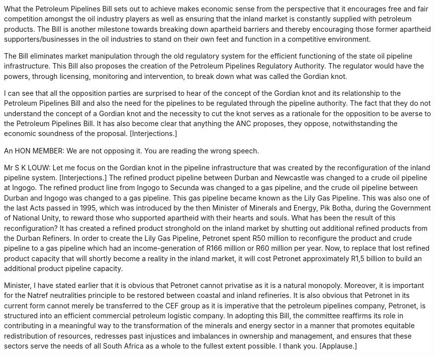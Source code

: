 What the Petroleum Pipelines Bill sets out to achieve makes  economic  sense
from the perspective that it encourages free and  fair  competition  amongst
the oil industry players as well as  ensuring  that  the  inland  market  is
constantly supplied with petroleum products. The Bill is  another  milestone
towards breaking down  apartheid  barriers  and  thereby  encouraging  those
former apartheid supporters/businesses in the oil  industries  to  stand  on
their own feet and function in a competitive environment.

The Bill eliminates market manipulation through the  old  regulatory  system
for the efficient functioning of  the  state  oil  pipeline  infrastructure.
This Bill also proposes the creation of the Petroleum  Pipelines  Regulatory
Authority.  The  regulator  would  have  the  powers,   through   licensing,
monitoring and intervention, to break  down  what  was  called  the  Gordian
knot.

I can see that all the opposition parties  are  surprised  to  hear  of  the
concept of the Gordian knot and its relationship to the Petroleum  Pipelines
Bill and also the need  for  the  pipelines  to  be  regulated  through  the
pipeline authority. The fact that they do not understand the  concept  of  a
Gordian knot and the necessity to cut the knot serves  as  a  rationale  for
the opposition to be averse to the Petroleum Pipelines  Bill.  It  has  also
become clear that anything the ANC proposes,  they  oppose,  notwithstanding
the economic soundness of the proposal. [Interjections.]

An HON MEMBER: We are not opposing it. You are reading the wrong speech.

Mr  S  K  LOUW:  Let  me  focus  on  the  Gordian  knot  in   the   pipeline
infrastructure that  was  created  by  the  reconfiguration  of  the  inland
pipeline system.  [Interjections.]  The  refined  product  pipeline  between
Durban and Newcastle was changed to a crude  oil  pipeline  at  Ingogo.  The
refined product line from Ingogo to Secunda was changed to a  gas  pipeline,
and the crude oil pipeline between Durban and Ingogo was changed  to  a  gas
pipeline. This gas pipeline became known as the Lily Gas Pipeline. This  was
also one of the last Acts passed in 1995, which was introduced by  the  then
Minister of Minerals  and  Energy,  Pik  Botha,  during  the  Government  of
National Unity, to reward those who supported apartheid  with  their  hearts
and souls.
What has been the result of this reconfiguration? It has created  a  refined
product stronghold on the inland market by shutting out  additional  refined
products from  the  Durban  Refiners.  In  order  to  create  the  Lily  Gas
Pipeline, Petronet spent R50 million to reconfigure the  product  and  crude
pipeline to a gas pipeline which had an income-generation  of  R166  million
or R60 million per year. Now, to replace that lost refined product  capacity
that will shortly become a reality  in  the  inland  market,  it  will  cost
Petronet approximately R1,5 billion to build an additional product  pipeline
capacity.

Minister, I have stated earlier that it  is  obvious  that  Petronet  cannot
privatise as it is a natural monopoly. Moreover, it  is  important  for  the
Natref neutralities principle to be  restored  between  coastal  and  inland
refineries. It is also obvious that Petronet  in  its  current  form  cannot
merely be transferred to  the  CEF  group  as  it  is  imperative  that  the
petroleum pipelines company,  Petronet,  is  structured  into  an  efficient
commercial petroleum logistic company.
In adopting this Bill, the committee reaffirms its role in  contributing  in
a meaningful way to the transformation of the minerals and energy sector  in
a manner that promotes  equitable  redistribution  of  resources,  redresses
past injustices and imbalances in  ownership  and  management,  and  ensures
that these sectors serve the needs of all South Africa as  a  whole  to  the
fullest extent possible. I thank you. [Applause.]
